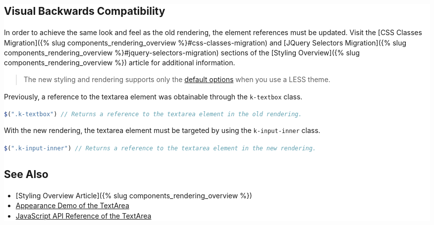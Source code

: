 ## Visual Backwards Compatibility

In order to achieve the same look and feel as the old rendering, the element references must be updated. Visit the [CSS Classes Migration]({% slug components_rendering_overview %}#css-classes-migration) and [JQuery Selectors Migration]({% slug components_rendering_overview %}#jquery-selectors-migration) sections of the [Styling Overview]({% slug components_rendering_overview %}) article for additional information.

> The new styling and rendering supports only the [default options](#options) when you use a LESS theme.

Previously, a reference to the textarea element was obtainable through the `k-textbox` class.

```javascript
$(".k-textbox") // Returns a reference to the textarea element in the old rendering.
```

With the new rendering, the textarea element must be targeted by using the `k-input-inner` class.

```javascript
$(".k-input-inner") // Returns a reference to the textarea element in the new rendering.
```

## See Also

* [Styling Overview Article]({% slug components_rendering_overview %})
* [Appearance Demo of the TextArea](https://demos.telerik.com/kendo-ui/textarea/appearance)
* [JavaScript API Reference of the TextArea](/api/javascript/ui/textarea)